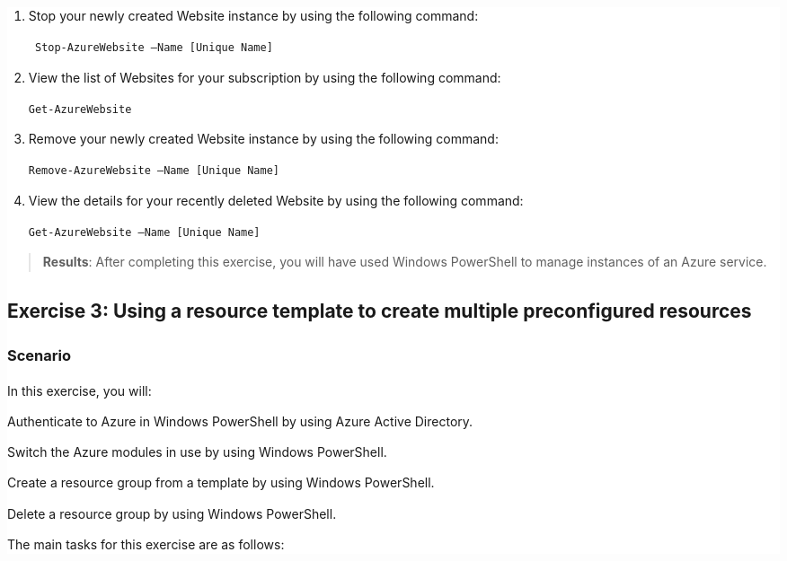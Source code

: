 1.  Stop your newly created Website instance by using the following
    command:



         Stop-AzureWebsite –Name [Unique Name]



2.  View the list of Websites for your subscription by using the following
    command:



        Get-AzureWebsite



3.  Remove your newly created Website instance by using the following 
    command:



        Remove-AzureWebsite –Name [Unique Name]



4.  View the details for your recently deleted Website by using the
    following command:



        Get-AzureWebsite –Name [Unique Name]



>  **Results**: After completing this exercise, you will have used Windows
PowerShell to manage instances of an Azure service.



## Exercise 3:	Using a resource template to create multiple preconfigured resources



### Scenario



In this exercise, you will:



Authenticate to Azure in Windows PowerShell by using Azure Active 
Directory.


Switch the Azure modules in use by using Windows PowerShell.


Create a resource group from a template by using Windows PowerShell.


Delete a resource group by using Windows PowerShell.



The main tasks for this exercise are as follows:
